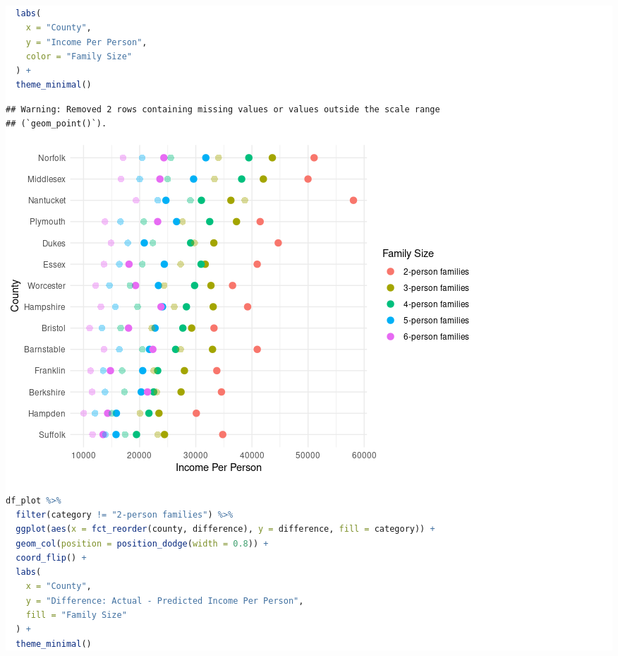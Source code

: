 ``` r
  labs(
    x = "County",
    y = "Income Per Person",
    color = "Family Size"
  ) +
  theme_minimal()
```

    ## Warning: Removed 2 rows containing missing values or values outside the scale range
    ## (`geom_point()`).

![](c09-income-assignment_files/figure-gfm/q8-task-1.png)

``` r
df_plot %>%
  filter(category != "2-person families") %>%
  ggplot(aes(x = fct_reorder(county, difference), y = difference, fill = category)) +
  geom_col(position = position_dodge(width = 0.8)) +
  coord_flip() +
  labs(
    x = "County",
    y = "Difference: Actual - Predicted Income Per Person",
    fill = "Family Size"
  ) +
  theme_minimal()
```
